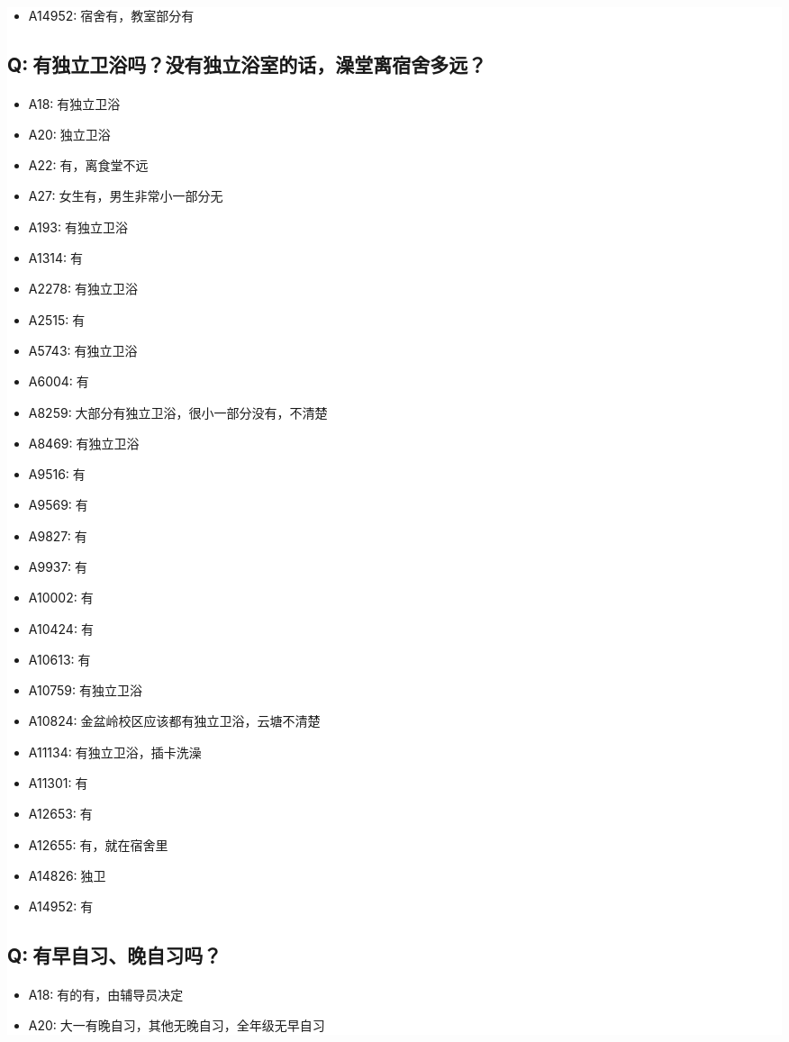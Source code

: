 - A14952: 宿舍有，教室部分有

## Q: 有独立卫浴吗？没有独立浴室的话，澡堂离宿舍多远？

- A18: 有独立卫浴

- A20: 独立卫浴

- A22: 有，离食堂不远

- A27: 女生有，男生非常小一部分无

- A193: 有独立卫浴

- A1314: 有

- A2278: 有独立卫浴

- A2515: 有

- A5743: 有独立卫浴

- A6004: 有

- A8259: 大部分有独立卫浴，很小一部分没有，不清楚

- A8469: 有独立卫浴

- A9516: 有

- A9569: 有

- A9827: 有

- A9937: 有

- A10002: 有

- A10424: 有

- A10613: 有

- A10759: 有独立卫浴

- A10824: 金盆岭校区应该都有独立卫浴，云塘不清楚

- A11134: 有独立卫浴，插卡洗澡

- A11301: 有

- A12653: 有

- A12655: 有，就在宿舍里

- A14826: 独卫

- A14952: 有

## Q: 有早自习、晚自习吗？

- A18: 有的有，由辅导员决定

- A20: 大一有晚自习，其他无晚自习，全年级无早自习
